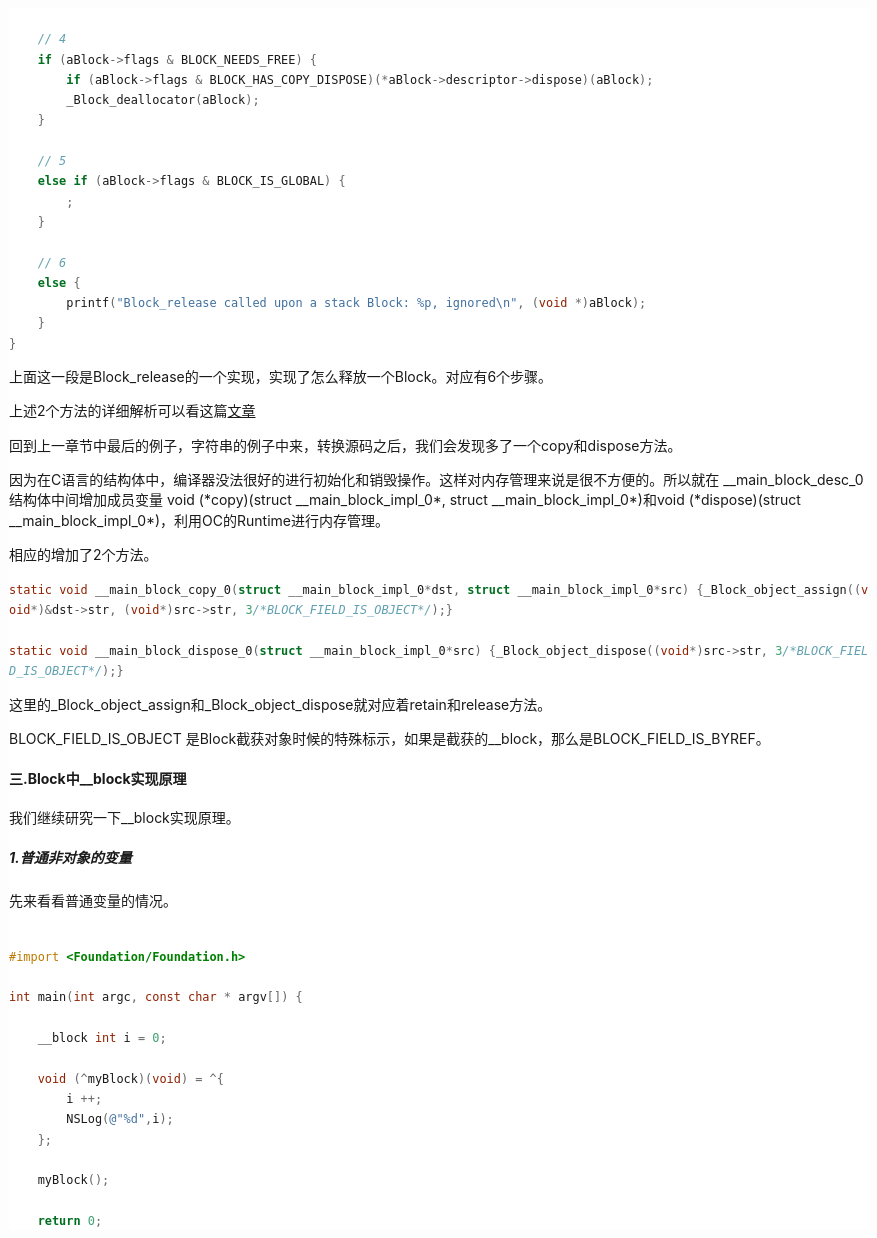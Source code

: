 ```objectivec
    
    // 4
    if (aBlock->flags & BLOCK_NEEDS_FREE) {
        if (aBlock->flags & BLOCK_HAS_COPY_DISPOSE)(*aBlock->descriptor->dispose)(aBlock);
        _Block_deallocator(aBlock);
    }
    
    // 5
    else if (aBlock->flags & BLOCK_IS_GLOBAL) {
        ;
    }
    
    // 6
    else {
        printf("Block_release called upon a stack Block: %p, ignored\n", (void *)aBlock);
    }
}
```

上面这一段是Block\_release的一个实现，实现了怎么释放一个Block。对应有6个步骤。

上述2个方法的详细解析可以看这篇[文章](http://www.galloway.me.uk/2013/05/a-look-inside-blocks-episode-3-block-copy/)


回到上一章节中最后的例子，字符串的例子中来，转换源码之后，我们会发现多了一个copy和dispose方法。

因为在C语言的结构体中，编译器没法很好的进行初始化和销毁操作。这样对内存管理来说是很不方便的。所以就在 \_\_main\_block\_desc\_0结构体中间增加成员变量 void (\*copy)(struct  \_\_main\_block\_impl\_0\*, struct \_\_main\_block\_impl\_0\*)和void (\*dispose)(struct \_\_main\_block\_impl\_0\*)，利用OC的Runtime进行内存管理。

相应的增加了2个方法。

```objectivec
static void __main_block_copy_0(struct __main_block_impl_0*dst, struct __main_block_impl_0*src) {_Block_object_assign((void*)&dst->str, (void*)src->str, 3/*BLOCK_FIELD_IS_OBJECT*/);}

static void __main_block_dispose_0(struct __main_block_impl_0*src) {_Block_object_dispose((void*)src->str, 3/*BLOCK_FIELD_IS_OBJECT*/);}

```
这里的\_Block\_object\_assign和\_Block\_object\_dispose就对应着retain和release方法。

BLOCK\_FIELD\_IS\_OBJECT 是Block截获对象时候的特殊标示，如果是截获的\_\_block，那么是BLOCK\_FIELD\_IS\_BYREF。

#### 三.Block中\_\_block实现原理

我们继续研究一下\_\_block实现原理。

##### 1.普通非对象的变量


先来看看普通变量的情况。

```objectivec

#import <Foundation/Foundation.h>

int main(int argc, const char * argv[]) {
    
    __block int i = 0;
    
    void (^myBlock)(void) = ^{
        i ++;
        NSLog(@"%d",i);
    };
    
    myBlock();
    
    return 0;
```